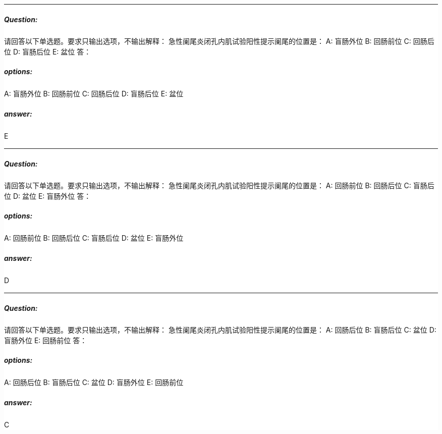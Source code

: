 ----------------

##### Question: 
请回答以下单选题。要求只输出选项，不输出解释：
急性阑尾炎闭孔内肌试验阳性提示阑尾的位置是：
A: 盲肠外位
B: 回肠前位
C: 回肠后位
D: 盲肠后位
E: 盆位
答：
##### options: 
A: 盲肠外位
B: 回肠前位
C: 回肠后位
D: 盲肠后位
E: 盆位
##### answer: 
E  

----------------

##### Question: 
请回答以下单选题。要求只输出选项，不输出解释：
急性阑尾炎闭孔内肌试验阳性提示阑尾的位置是：
A: 回肠前位
B: 回肠后位
C: 盲肠后位
D: 盆位
E: 盲肠外位
答：
##### options: 
A: 回肠前位
B: 回肠后位
C: 盲肠后位
D: 盆位
E: 盲肠外位
##### answer: 
D  

----------------

##### Question: 
请回答以下单选题。要求只输出选项，不输出解释：
急性阑尾炎闭孔内肌试验阳性提示阑尾的位置是：
A: 回肠后位
B: 盲肠后位
C: 盆位
D: 盲肠外位
E: 回肠前位
答：
##### options: 
A: 回肠后位
B: 盲肠后位
C: 盆位
D: 盲肠外位
E: 回肠前位
##### answer: 
C  
